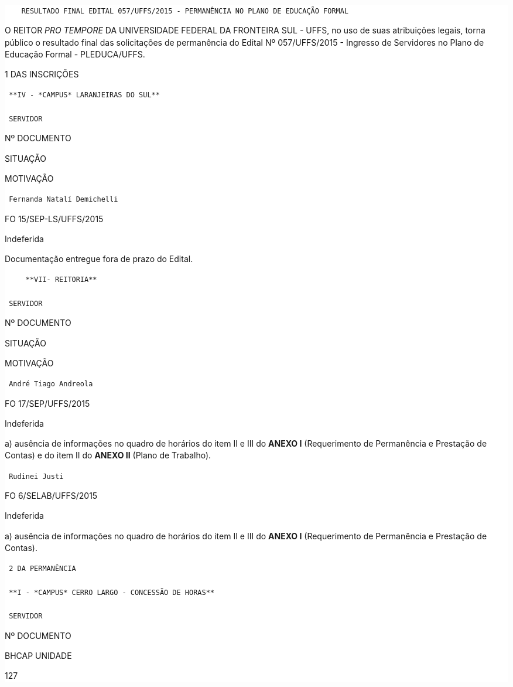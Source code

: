         RESULTADO FINAL EDITAL 057/UFFS/2015 - PERMANÊNCIA NO PLANO DE EDUCAÇÃO FORMAL  

O REITOR *PRO TEMPORE* DA UNIVERSIDADE FEDERAL DA FRONTEIRA SUL - UFFS, no uso de suas atribuições legais, torna público o resultado final das solicitações de permanência do Edital Nº 057/UFFS/2015 - Ingresso de Servidores no Plano de Educação Formal - PLEDUCA/UFFS.

 1 DAS INSCRIÇÕES

     **IV - *CAMPUS* LARANJEIRAS DO SUL**

     SERVIDOR

   Nº DOCUMENTO

   SITUAÇÃO

   MOTIVAÇÃO

     Fernanda Natalí Demichelli

   FO 15/SEP-LS/UFFS/2015

   Indeferida

   Documentação entregue fora de prazo do Edital. 

         **VII- REITORIA**

     SERVIDOR

   Nº DOCUMENTO

   SITUAÇÃO

   MOTIVAÇÃO

     André Tiago Andreola

   FO 17/SEP/UFFS/2015

   Indeferida

   a) ausência de informações no quadro de horários do item II e III do **ANEXO I** (Requerimento de Permanência e Prestação de Contas) e do item II do **ANEXO II** (Plano de Trabalho).

     Rudinei Justi

   FO 6/SELAB/UFFS/2015

   Indeferida

   a) ausência de informações no quadro de horários do item II e III do **ANEXO I** (Requerimento de Permanência e Prestação de Contas).

     2 DA PERMANÊNCIA

     **I - *CAMPUS* CERRO LARGO - CONCESSÃO DE HORAS**

     SERVIDOR

   Nº DOCUMENTO

   BHCAP UNIDADE

   127
